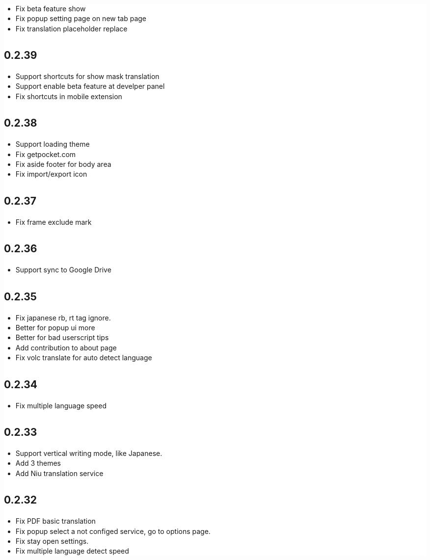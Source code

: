 - Fix beta feature show
- Fix popup setting page on new tab page
- Fix translation placeholder replace

## 0.2.39

- Support shortcuts for show mask translation
- Support enable beta feature at develper panel
- Fix shortcuts in mobile extension

## 0.2.38

- Support loading theme
- Fix getpocket.com
- Fix aside footer for body area
- Fix import/export icon

## 0.2.37

- Fix frame exclude mark

## 0.2.36

- Support sync to Google Drive

## 0.2.35

- Fix japanese rb, rt tag ignore.
- Better for popup ui more
- Better for bad userscript tips
- Add contribution to about page
- Fix volc translate for auto detect language

## 0.2.34

- Fix multiple language speed

## 0.2.33

- Support vertical writing mode, like Japanese.
- Add 3 themes
- Add Niu translation service

## 0.2.32

- Fix PDF basic translation
- Fix popup select a not configed service, go to options page.
- Fix stay open settings.
- Fix multiple language detect speed
